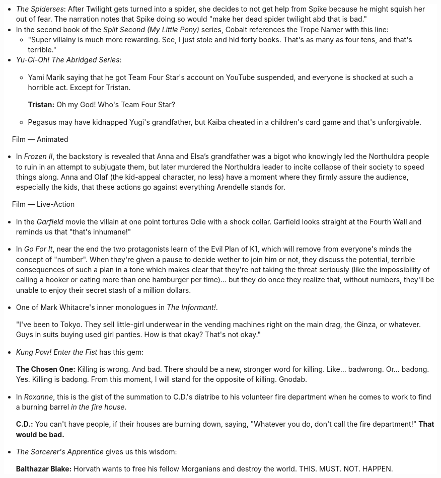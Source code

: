 -   _The Spiderses_: After Twilight gets turned into a spider, she decides to not get help from Spike because he might squish her out of fear. The narration notes that Spike doing so would "make her dead spider twilight abd that is bad."
-   In the second book of the _Split Second (My Little Pony)_ series, Cobalt references the Trope Namer with this line:
    -   "Super villainy is much more rewarding. See, I just stole and hid forty books. That's as many as four tens, and that's terrible."
-   _Yu-Gi-Oh! The Abridged Series_:
    -   Yami Marik saying that he got Team Four Star's account on YouTube suspended, and everyone is shocked at such a horrible act. Except for Tristan.
        
        **Tristan:** Oh my God! Who's Team Four Star?
        
    -   Pegasus may have kidnapped Yugi's grandfather, but Kaiba cheated in a children's card game and that's unforgivable.

    Film — Animated 

-   In _Frozen II_, the backstory is revealed that Anna and Elsa’s grandfather was a bigot who knowingly led the Northuldra people to ruin in an attempt to subjugate them, but later murdered the Northuldra leader to incite collapse of their society to speed things along. Anna and Olaf (the kid-appeal character, no less) have a moment where they firmly assure the audience, especially the kids, that these actions go against everything Arendelle stands for.

    Film — Live-Action 

-   In the _Garfield_ movie the villain at one point tortures Odie with a shock collar. Garfield looks straight at the Fourth Wall and reminds us that "that's inhumane!"
-   In _Go For It_, near the end the two protagonists learn of the Evil Plan of K1, which will remove from everyone's minds the concept of "number". When they're given a pause to decide wether to join him or not, they discuss the potential, terrible consequences of such a plan in a tone which makes clear that they're not taking the threat seriously (like the impossibility of calling a hooker or eating more than one hamburger per time)... but they do once they realize that, without numbers, they'll be unable to enjoy their secret stash of a million dollars.
-   One of Mark Whitacre's inner monologues in _The Informant!_.
    
    "I've been to Tokyo. They sell little-girl underwear in the vending machines right on the main drag, the Ginza, or whatever. Guys in suits buying used girl panties. How is that okay? That's not okay."
    
-   _Kung Pow! Enter the Fist_ has this gem:
    
    **The Chosen One:** Killing is wrong. And bad. There should be a new, stronger word for killing. Like... badwrong. Or... badong. Yes. Killing is badong. From this moment, I will stand for the opposite of killing. Gnodab.
    
-   In _Roxanne_, this is the gist of the summation to C.D.'s diatribe to his volunteer fire department when he comes to work to find a burning barrel _in the fire house_.
    
    **C.D.:** You can't have people, if their houses are burning down, saying, "Whatever you do, don't call the fire department!" **That would be bad.**
    
-   _The Sorcerer's Apprentice_ gives us this wisdom:
    
    **Balthazar Blake:** Horvath wants to free his fellow Morganians and destroy the world. THIS. MUST. NOT. HAPPEN.
    